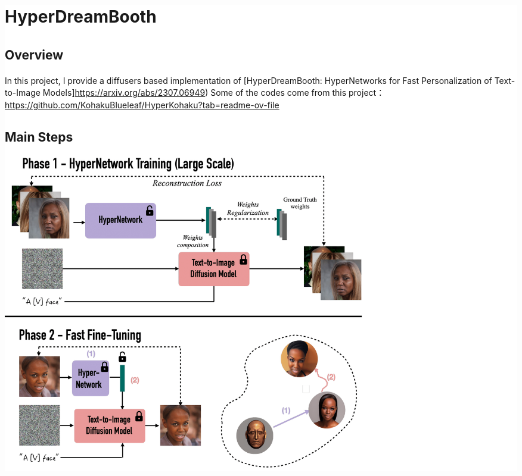 # HyperDreamBooth


## Overview

In this project, I provide a diffusers based implementation of [HyperDreamBooth: HyperNetworks for Fast Personalization of Text-to-Image Models]https://arxiv.org/abs/2307.06949)
Some of the codes come from this project：https://github.com/KohakuBlueleaf/HyperKohaku?tab=readme-ov-file

## Main Steps

<img src="./assets/pipeline.png" width="600" alt="Architecture of hyperdreambooth">
